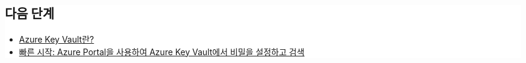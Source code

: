 ## <a name="next-steps"></a>다음 단계

- [Azure Key Vault란?](../key-vault/general/overview.md)
- [빠른 시작: Azure Portal을 사용하여 Azure Key Vault에서 비밀을 설정하고 검색](../key-vault/secrets/quick-create-portal.md)
